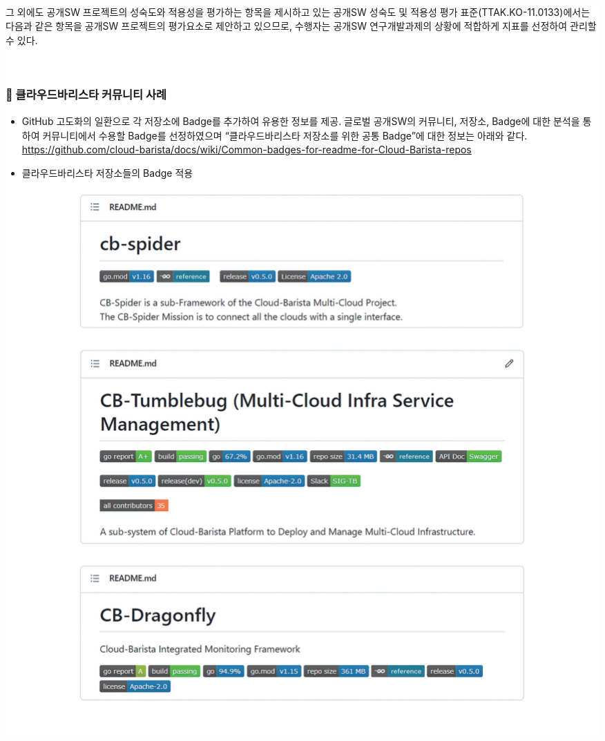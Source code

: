 그 외에도 공개SW 프로젝트의 성숙도와 적용성을 평가하는 항목을 제시하고 있는 공개SW 성숙도 및 적용성 평가 표준(TTAK.KO-11.0133)에서는 다음과 같은 항목을 공개SW 프로젝트의 평가요소로 제안하고 있으므로, 수행자는 공개SW 연구개발과제의 상황에 적합하게 지표를 선정하여 관리할 수 있다.

<br>

### :notebook: 클라우드바리스타 커뮤니티 사례

- GitHub 고도화의 일환으로 각 저장소에 Badge를 추가하여 유용한 정보를 제공. 글로벌 공개SW의 커뮤니티, 저장소, Badge에 대한 분석을 통하여 커뮤니티에서 수용할 Badge를 선정하였으며 “클라우드바리스타 저장소를 위한 공통 Badge”에 대한 정보는 아래와 같다.<br>
https://github.com/cloud-barista/docs/wiki/Common-badges-for-readme-for-Cloud-Barista-repos

- 클라우드바리스타 저장소들의 Badge 적용


<p align="center"><img src="/assets/part2/02/05/cb_img_14.png" width="660px" alt="" title=""></p><br>
